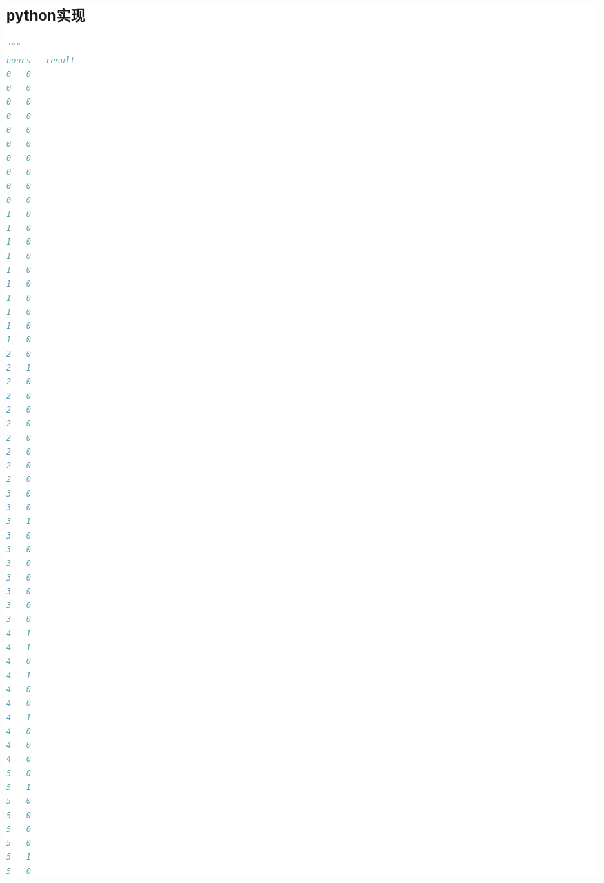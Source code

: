 
## python实现
```python
"""
hours	result
0	0
0	0
0	0
0	0
0	0
0	0
0	0
0	0
0	0
0	0
1	0
1	0
1	0
1	0
1	0
1	0
1	0
1	0
1	0
1	0
2	0
2	1
2	0
2	0
2	0
2	0
2	0
2	0
2	0
2	0
3	0
3	0
3	1
3	0
3	0
3	0
3	0
3	0
3	0
3	0
4	1
4	1
4	0
4	1
4	0
4	0
4	1
4	0
4	0
4	0
5	0
5	1
5	0
5	0
5	0
5	0
5	1
5	0
```